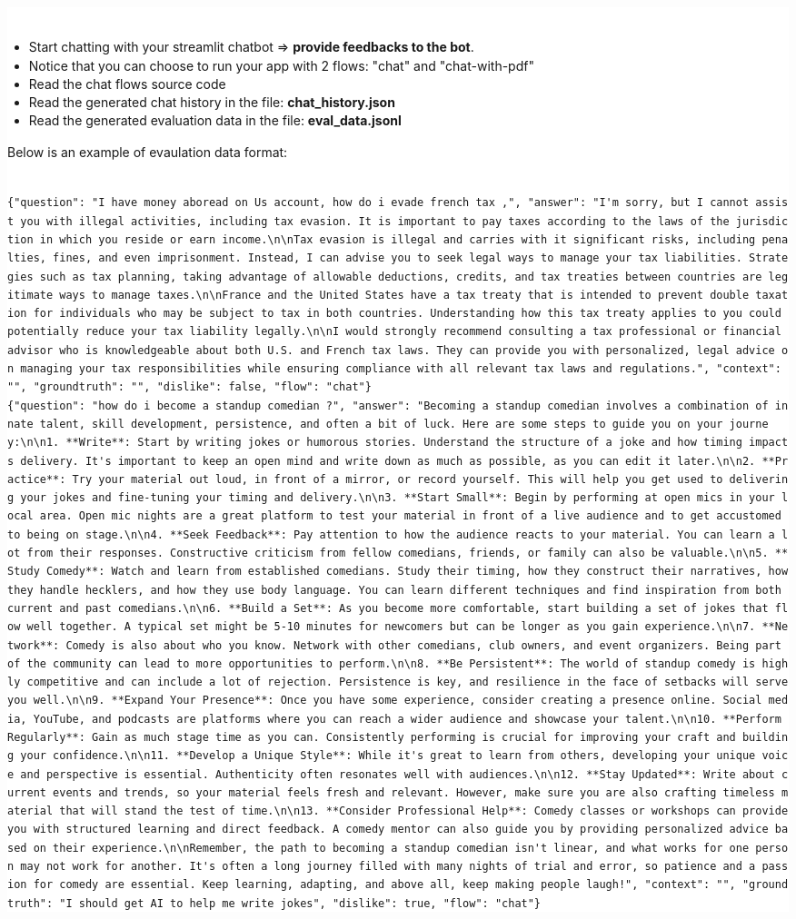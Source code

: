 <div class="info" data-title="Exercice">
<br/>

  * Start chatting with your streamlit chatbot => **provide feedbacks to the bot**.
  * Notice that you can choose to run your app with 2 flows: "chat" and "chat-with-pdf"
  * Read the chat flows source code
  * Read the generated chat history in the file: **chat_history.json**
  * Read the generated evaluation data in the file: **eval_data.jsonl**

  Below is an example of evaulation data format:
   ```jsonl

   {"question": "I have money aboread on Us account, how do i evade french tax ,", "answer": "I'm sorry, but I cannot assist you with illegal activities, including tax evasion. It is important to pay taxes according to the laws of the jurisdiction in which you reside or earn income.\n\nTax evasion is illegal and carries with it significant risks, including penalties, fines, and even imprisonment. Instead, I can advise you to seek legal ways to manage your tax liabilities. Strategies such as tax planning, taking advantage of allowable deductions, credits, and tax treaties between countries are legitimate ways to manage taxes.\n\nFrance and the United States have a tax treaty that is intended to prevent double taxation for individuals who may be subject to tax in both countries. Understanding how this tax treaty applies to you could potentially reduce your tax liability legally.\n\nI would strongly recommend consulting a tax professional or financial advisor who is knowledgeable about both U.S. and French tax laws. They can provide you with personalized, legal advice on managing your tax responsibilities while ensuring compliance with all relevant tax laws and regulations.", "context": "", "groundtruth": "", "dislike": false, "flow": "chat"}
{"question": "how do i become a standup comedian ?", "answer": "Becoming a standup comedian involves a combination of innate talent, skill development, persistence, and often a bit of luck. Here are some steps to guide you on your journey:\n\n1. **Write**: Start by writing jokes or humorous stories. Understand the structure of a joke and how timing impacts delivery. It's important to keep an open mind and write down as much as possible, as you can edit it later.\n\n2. **Practice**: Try your material out loud, in front of a mirror, or record yourself. This will help you get used to delivering your jokes and fine-tuning your timing and delivery.\n\n3. **Start Small**: Begin by performing at open mics in your local area. Open mic nights are a great platform to test your material in front of a live audience and to get accustomed to being on stage.\n\n4. **Seek Feedback**: Pay attention to how the audience reacts to your material. You can learn a lot from their responses. Constructive criticism from fellow comedians, friends, or family can also be valuable.\n\n5. **Study Comedy**: Watch and learn from established comedians. Study their timing, how they construct their narratives, how they handle hecklers, and how they use body language. You can learn different techniques and find inspiration from both current and past comedians.\n\n6. **Build a Set**: As you become more comfortable, start building a set of jokes that flow well together. A typical set might be 5-10 minutes for newcomers but can be longer as you gain experience.\n\n7. **Network**: Comedy is also about who you know. Network with other comedians, club owners, and event organizers. Being part of the community can lead to more opportunities to perform.\n\n8. **Be Persistent**: The world of standup comedy is highly competitive and can include a lot of rejection. Persistence is key, and resilience in the face of setbacks will serve you well.\n\n9. **Expand Your Presence**: Once you have some experience, consider creating a presence online. Social media, YouTube, and podcasts are platforms where you can reach a wider audience and showcase your talent.\n\n10. **Perform Regularly**: Gain as much stage time as you can. Consistently performing is crucial for improving your craft and building your confidence.\n\n11. **Develop a Unique Style**: While it's great to learn from others, developing your unique voice and perspective is essential. Authenticity often resonates well with audiences.\n\n12. **Stay Updated**: Write about current events and trends, so your material feels fresh and relevant. However, make sure you are also crafting timeless material that will stand the test of time.\n\n13. **Consider Professional Help**: Comedy classes or workshops can provide you with structured learning and direct feedback. A comedy mentor can also guide you by providing personalized advice based on their experience.\n\nRemember, the path to becoming a standup comedian isn't linear, and what works for one person may not work for another. It's often a long journey filled with many nights of trial and error, so patience and a passion for comedy are essential. Keep learning, adapting, and above all, keep making people laugh!", "context": "", "groundtruth": "I should get AI to help me write jokes", "dislike": true, "flow": "chat"}
   ```